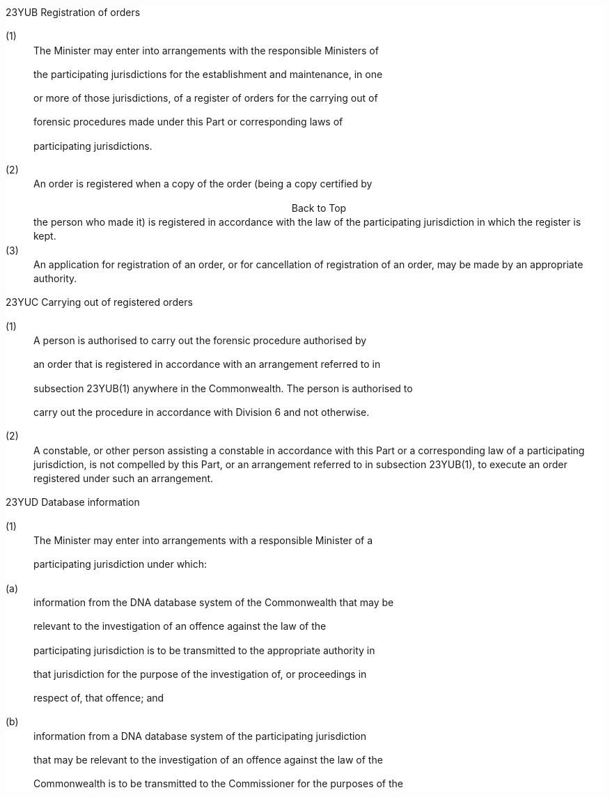 23YUB  Registration of orders

<dl compact="">

<dt>(1)</dt><dd>The Minister may enter into arrangements with the responsible Ministers of

the participating jurisdictions for the establishment and maintenance, in one

or more of those jurisdictions, of a register of orders for the carrying out of

forensic procedures made under this Part or  corresponding laws of

participating jurisdictions.</dd> <dt>(2)</dt><dd>An order is registered when a copy of the order (being a copy certified by 
<center>Back to Top</center>
 the person who made it) is registered in accordance with the law of the participating jurisdiction in which the register is kept.

</dd> <dt>(3)</dt><dd>An application for registration of an order, or for cancellation of registration of an order, may be made by an appropriate authority. </dd> </dl>

23YUC  Carrying out of registered orders

<dl compact="">

<dt>(1)</dt><dd>A person is authorised to carry out the forensic procedure authorised by

an order that is registered in accordance with an arrangement referred to in

subsection 23YUB(1) anywhere in the Commonwealth. The person is authorised to

carry out the procedure in accordance with Division&#160;6 and not otherwise.</dd> <dt>(2)</dt><dd>A constable, or other person assisting a constable in accordance with this Part or a corresponding law of a participating jurisdiction, is not compelled by this Part, or an arrangement referred to in subsection 23YUB(1), to execute an order registered under such an arrangement. </dd> </dl>

23YUD  Database information

<dl compact="">

<dt>(1)</dt><dd>The Minister may enter into arrangements with a responsible Minister of a

participating jurisdiction under which:

</dd> </dl>

<dl compact=""><dl compact=""><dl compact="">

<dt>(a)</dt><dd>information from the DNA database system of the Commonwealth that may be

relevant to the investigation of an offence against the law of the

participating jurisdiction is to be transmitted to the appropriate authority in

that jurisdiction for the purpose of the investigation of, or proceedings in

respect of, that offence; and</dd>

<dt>(b)</dt><dd>information from a DNA database system of the participating jurisdiction

that may be relevant to the investigation of an offence against the law of the

Commonwealth is to be transmitted to the Commissioner for the purposes of the
